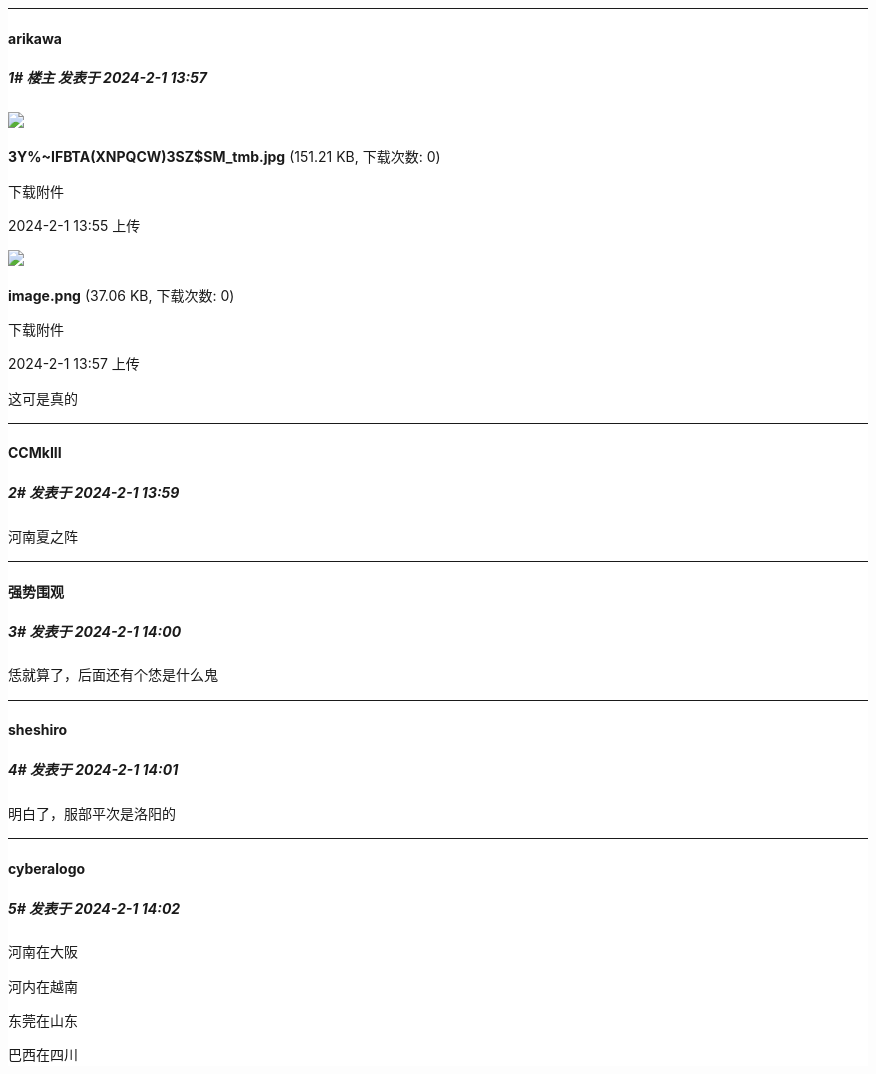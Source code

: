 
*****

####  arikawa  
##### 1#       楼主       发表于 2024-2-1 13:57

<img src="https://img.saraba1st.com/forum/202402/01/135554xzx6v7puosxp6kus.jpg" referrerpolicy="no-referrer">

<strong>3Y%~IFBTA(XNPQCW)3SZ$SM_tmb.jpg</strong> (151.21 KB, 下载次数: 0)

下载附件

2024-2-1 13:55 上传

<img src="https://img.saraba1st.com/forum/202402/01/135746r90lkz6r360ykyvc.png" referrerpolicy="no-referrer">

<strong>image.png</strong> (37.06 KB, 下载次数: 0)

下载附件

2024-2-1 13:57 上传

这可是真的

*****

####  CCMkIII  
##### 2#       发表于 2024-2-1 13:59

河南夏之阵

*****

####  强势围观  
##### 3#       发表于 2024-2-1 14:00

恁就算了，后面还有个恷是什么鬼

*****

####  sheshiro  
##### 4#       发表于 2024-2-1 14:01

明白了，服部平次是洛阳的

*****

####  cyberalogo  
##### 5#       发表于 2024-2-1 14:02

河南在大阪

河内在越南

东莞在山东

巴西在四川
